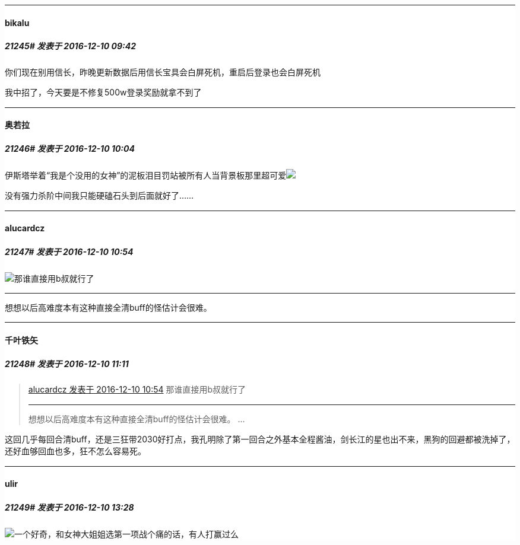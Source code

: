 *****

####  bikalu  
##### 21245#       发表于 2016-12-10 09:42


你们现在别用信长，昨晚更新数据后用信长宝具会白屏死机，重启后登录也会白屏死机

我中招了，今天要是不修复500w登录奖励就拿不到了


*****

####  奥若拉  
##### 21246#       发表于 2016-12-10 10:04


伊斯塔举着“我是个没用的女神”的泥板泪目罚站被所有人当背景板那里超可爱<img src="https://static.saraba1st.com/image/smiley/face/86.gif" referrerpolicy="no-referrer">

没有强力杀阶中间我只能硬磕石头到后面就好了……


*****

####  alucardcz  
##### 21247#       发表于 2016-12-10 10:54


<img src="https://static.saraba1st.com/image/smiley/face/91.gif" referrerpolicy="no-referrer">那谁直接用b叔就行了

--------------

想想以后高难度本有这种直接全清buff的怪估计会很难。


*****

####  千叶铁矢  
##### 21248#       发表于 2016-12-10 11:11


<blockquote><a href="httphttps://bbs.saraba1st.com/2b/forum.php?mod=redirect&amp;amp;goto=findpost&amp;amp;pid=34440098&amp;amp;ptid=1085254" target="_blank">alucardcz 发表于 2016-12-10 10:54</a>
那谁直接用b叔就行了

--------------

想想以后高难度本有这种直接全清buff的怪估计会很难。 ...</blockquote>
这回几乎每回合清buff，还是三狂带2030好打点，我孔明除了第一回合之外基本全程酱油，剑长江的星也出不来，黑狗的回避都被洗掉了，还好血够回血也多，狂不怎么容易死。


*****

####  ulir  
##### 21249#       发表于 2016-12-10 13:28


<img src="https://static.saraba1st.com/image/smiley/face/117.gif" referrerpolicy="no-referrer">一个好奇，和女神大姐姐选第一项战个痛的话，有人打赢过么
